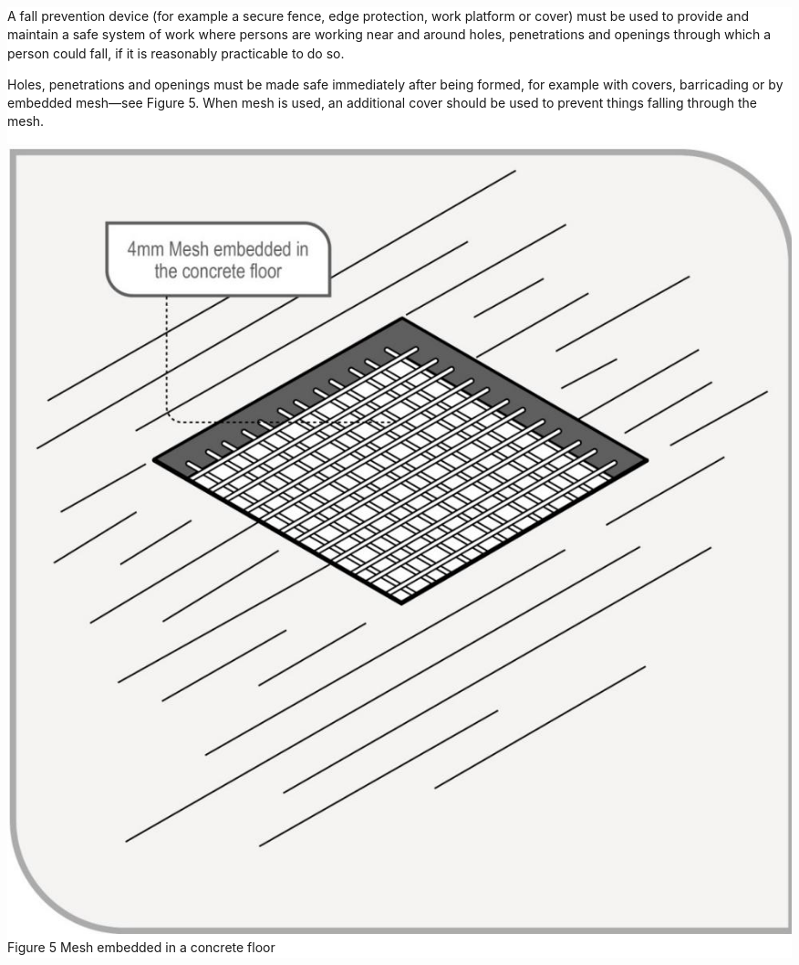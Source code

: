 A fall prevention device (for example a secure fence, edge protection, work platform or cover) must be used to provide and maintain a safe system of work where persons are working near and around holes, penetrations and openings through which a person could fall, if it is reasonably practicable to do so.

Holes, penetrations and openings must be made safe immediately after being formed, for example with covers, barricading or by embedded mesh—see Figure 5. When mesh is used, an additional cover should be used to prevent things falling through the mesh.

![](images/df2a97b47cb165435217beacbcc9f1cecd64530ca0d656875b6cc26c679f6bcc.jpg)  
Figure 5 Mesh embedded in a concrete floor
